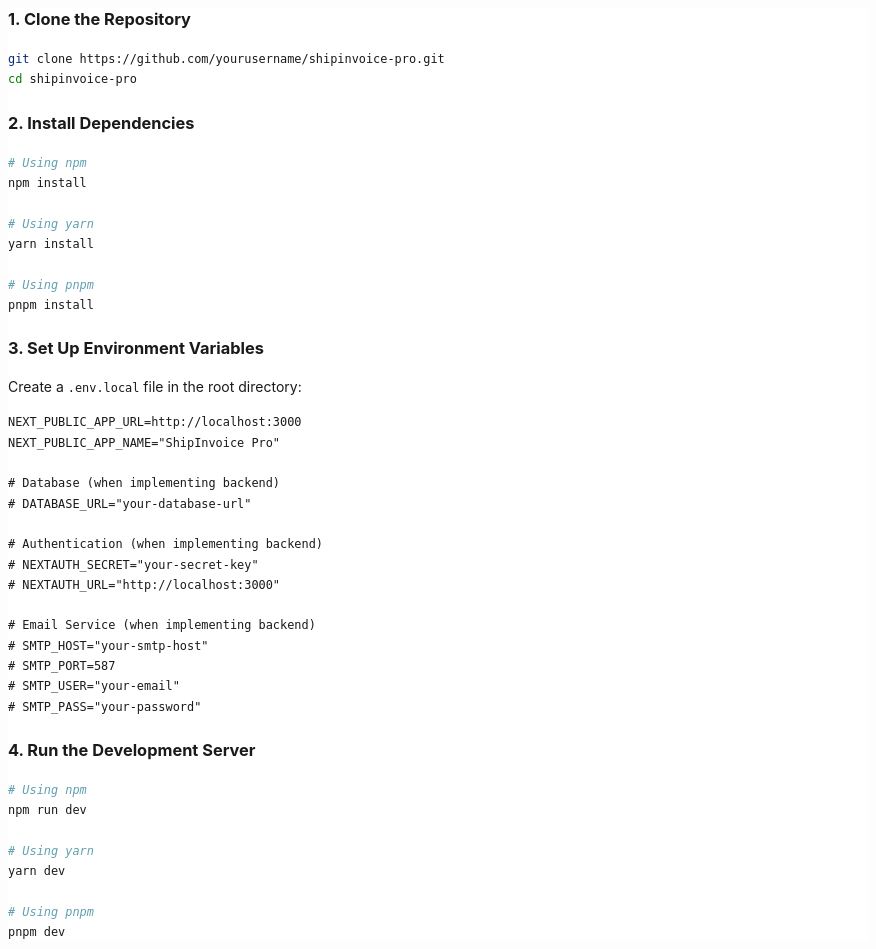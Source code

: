 ### 1. Clone the Repository

```bash
git clone https://github.com/yourusername/shipinvoice-pro.git
cd shipinvoice-pro
```

### 2. Install Dependencies

```bash
# Using npm
npm install

# Using yarn
yarn install

# Using pnpm
pnpm install
```

### 3. Set Up Environment Variables

Create a `.env.local` file in the root directory:

```env
NEXT_PUBLIC_APP_URL=http://localhost:3000
NEXT_PUBLIC_APP_NAME="ShipInvoice Pro"

# Database (when implementing backend)
# DATABASE_URL="your-database-url"

# Authentication (when implementing backend)
# NEXTAUTH_SECRET="your-secret-key"
# NEXTAUTH_URL="http://localhost:3000"

# Email Service (when implementing backend)
# SMTP_HOST="your-smtp-host"
# SMTP_PORT=587
# SMTP_USER="your-email"
# SMTP_PASS="your-password"
```

### 4. Run the Development Server

```bash
# Using npm
npm run dev

# Using yarn
yarn dev

# Using pnpm
pnpm dev
```
